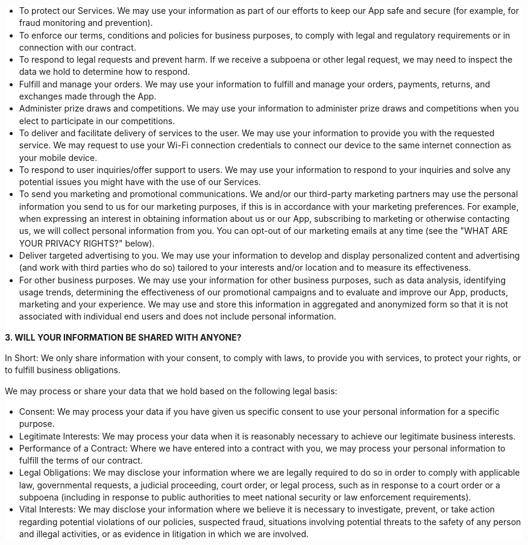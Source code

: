 -	To protect our Services. We may use your information as part of our efforts
to keep our App safe and secure (for example, for fraud monitoring and
prevention).
-	To enforce our terms, conditions and policies for business purposes, to
comply with legal and regulatory requirements or in connection with our
contract.
-	To respond to legal requests and prevent harm. If we receive a subpoena
or other legal request, we may need to inspect the data we hold to determine
how to respond.
-	Fulfill and manage your orders. We may use your information to fulfill and
manage your orders, payments, returns, and exchanges made through the
App.
-	Administer prize draws and competitions. We may use your information to
administer prize draws and competitions when you elect to participate in our
competitions.
-	To deliver and facilitate delivery of services to the user. We may use your
information to provide you with the requested service. We may request to use your Wi-Fi connection credentials to connect our device to the same internet connection as your mobile device.  
-	To respond to user inquiries/offer support to users. We may use your
information to respond to your inquiries and solve any potential issues you
might have with the use of our Services.
-	To send you marketing and promotional communications. We and/or our
third-party marketing partners may use the personal information you send to
us for our marketing purposes, if this is in accordance with your marketing
preferences. For example, when expressing an interest in obtaining
information about us or our App, subscribing to marketing or otherwise
contacting us, we will collect personal information from you. You can opt-out of
our marketing emails at any time (see the "WHAT ARE YOUR PRIVACY
RIGHTS?" below).
-	Deliver targeted advertising to you. We may use your information to develop
and display personalized content and advertising (and work with third parties
who do so) tailored to your interests and/or location and to measure its
effectiveness.
-	For other business purposes. We may use your information for other
business purposes, such as data analysis, identifying usage trends,
determining the effectiveness of our promotional campaigns and to evaluate
and improve our App, products, marketing and your experience. We may use
and store this information in aggregated and anonymized form so that it is not
associated with individual end users and does not include personal
information.

**3. WILL YOUR INFORMATION BE SHARED WITH ANYONE?**

In Short: We only share information with your consent, to comply with laws, to
provide you with services, to protect your rights, or to fulfill business obligations.

We may process or share your data that we hold based on the following legal basis:
-	Consent: We may process your data if you have given us specific consent to
use your personal information for a specific purpose.
-	Legitimate Interests: We may process your data when it is reasonably
necessary to achieve our legitimate business interests.
-	Performance of a Contract: Where we have entered into a contract with you,
we may process your personal information to fulfill the terms of our contract.
-	Legal Obligations: We may disclose your information where we are legally
required to do so in order to comply with applicable law, governmental
requests, a judicial proceeding, court order, or legal process, such as in
response to a court order or a subpoena (including in response to public
authorities to meet national security or law enforcement requirements).
-	Vital Interests: We may disclose your information where we believe it is
necessary to investigate, prevent, or take action regarding potential violations
of our policies, suspected fraud, situations involving potential threats to the
safety of any person and illegal activities, or as evidence in litigation in which
we are involved.
